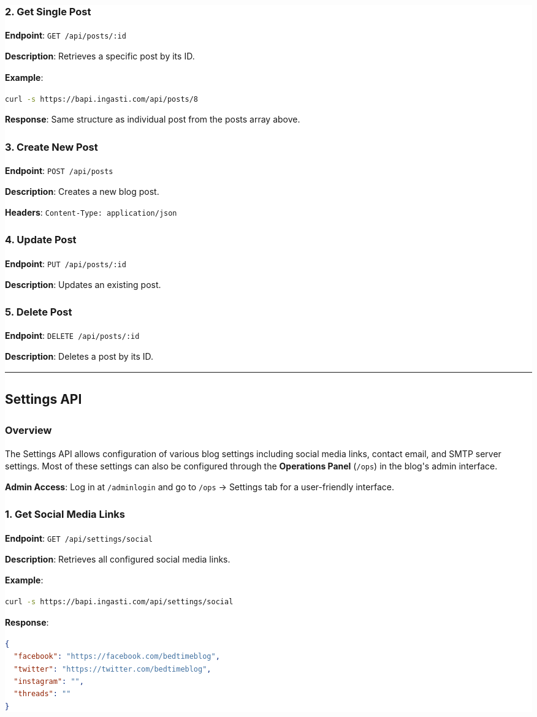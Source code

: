 ### 2. Get Single Post
**Endpoint**: `GET /api/posts/:id`

**Description**: Retrieves a specific post by its ID.

**Example**:
```bash
curl -s https://bapi.ingasti.com/api/posts/8
```

**Response**: Same structure as individual post from the posts array above.

### 3. Create New Post
**Endpoint**: `POST /api/posts`

**Description**: Creates a new blog post.

**Headers**: `Content-Type: application/json`

### 4. Update Post
**Endpoint**: `PUT /api/posts/:id`

**Description**: Updates an existing post.

### 5. Delete Post
**Endpoint**: `DELETE /api/posts/:id`

**Description**: Deletes a post by its ID.

---

## Settings API

### Overview

The Settings API allows configuration of various blog settings including social media links, contact email, and SMTP server settings. Most of these settings can also be configured through the **Operations Panel** (`/ops`) in the blog's admin interface.

**Admin Access**: Log in at `/adminlogin` and go to `/ops` → Settings tab for a user-friendly interface.

### 1. Get Social Media Links
**Endpoint**: `GET /api/settings/social`

**Description**: Retrieves all configured social media links.

**Example**:
```bash
curl -s https://bapi.ingasti.com/api/settings/social
```

**Response**:
```json
{
  "facebook": "https://facebook.com/bedtimeblog",
  "twitter": "https://twitter.com/bedtimeblog",
  "instagram": "",
  "threads": ""
}
```

